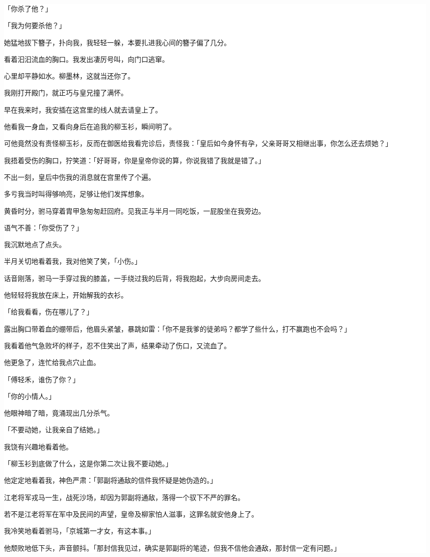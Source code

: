 「你杀了他？」

「我为何要杀他？」

她猛地拔下簪子，扑向我，我轻轻一躲，本要扎进我心间的簪子偏了几分。

看着汩汩流血的胸口。我发出凄厉号叫，向门口逃窜。

心里却平静如水。柳墨林，这就当还你了。

我刚打开殿门，就正巧与皇兄撞了满怀。

早在我来时，我安插在这宫里的线人就去请皇上了。

他看我一身血，又看向身后在追我的柳玉衫，瞬间明了。

可他竟然没有责怪柳玉衫，反而在御医给我看完诊后，责怪我：「皇后如今身怀有孕，父亲哥哥又相继出事，你怎么还去烦她？」

我捂着受伤的胸口，狞笑道：「好哥哥，你是皇帝你说的算，你说我错了我就是错了。」

不出一刻，皇后中伤我的消息就在宫里传了个遍。

多亏我当时叫得够响亮，足够让他们发挥想象。

黄昏时分，驸马穿着胄甲急匆匆赶回府。见我正与半月一同吃饭，一屁股坐在我旁边。

语气不善：「你受伤了？」

我沉默地点了点头。

半月关切地看着我，我对他笑了笑，「小伤。」

话音刚落，驸马一手穿过我的膝盖，一手绕过我的后背，将我抱起，大步向房间走去。

他轻轻将我放在床上，开始解我的衣衫。

「给我看看，伤在哪儿了？」

露出胸口带着血的绷带后，他眉头紧皱，暴跳如雷：「你不是我爹的徒弟吗？都学了些什么，打不赢跑也不会吗？」

我看着他气急败坏的样子，忍不住笑出了声，结果牵动了伤口，又流血了。

他更急了，连忙给我点穴止血。

「傅轻禾，谁伤了你？」

「你的小情人。」

他眼神暗了暗，竟涌现出几分杀气。

「不要动她，让我亲自了结她。」

我饶有兴趣地看着他。

「柳玉衫到底做了什么，这是你第二次让我不要动她。」

他定定地看着我，神色严肃：「郭副将通敌的信件我怀疑是她伪造的。」

江老将军戎马一生，战死沙场，却因为郭副将通敌，落得一个驭下不严的罪名。

若不是江老将军在军中及民间的声望，皇帝及柳家怕人滋事，这罪名就安他身上了。

我冷笑地看着驸马，「京城第一才女，有这本事。」

他颓败地低下头，声音颤抖。「那封信我见过，确实是郭副将的笔迹，但我不信他会通敌，那封信一定有问题。」
